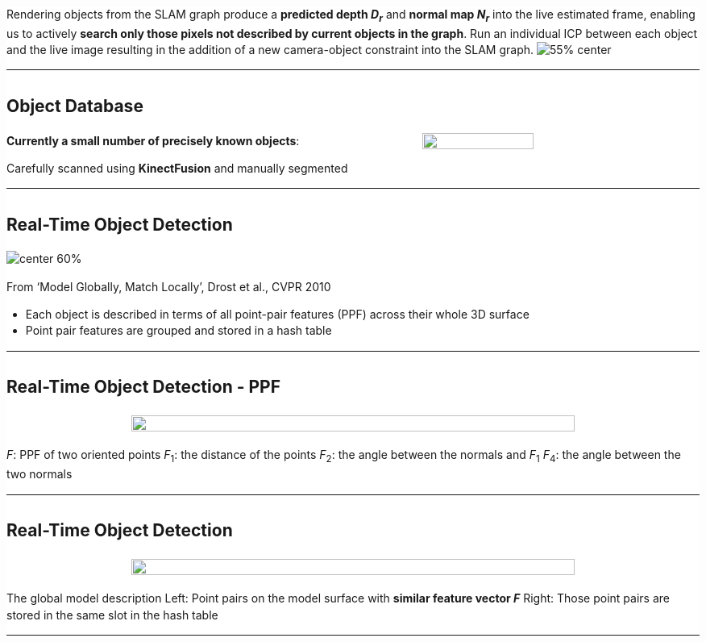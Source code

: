 Rendering objects from the SLAM graph produce a **predicted depth $D_r$** and **normal map $N_r$** into the live estimated frame, enabling us to actively **search only those pixels not described by current objects in the graph**. Run an individual ICP between each object and the live image resulting in the addition of a new camera-object constraint into the SLAM graph.
![55% center](/Assets/images/papers/SLAM++/Outline_of_the_SLAM++_pipeline.png)

---

## Object Database
<img align="right" height=40%  width=40%  src="/Assets/images/papers/SLAM++/SLAM++-Object_Database.png">

**Currently a small number of precisely known objects**:

Carefully scanned using **KinectFusion** and manually segmented

---

## Real-Time Object Detection

![center 60%](/Assets/images/papers/SLAM++/SLAM++-RealTimeObjectDetection.png)

From ‘Model Globally, Match Locally’, Drost et al., CVPR 2010
- Each object is described in terms of all point-pair features (PPF) across their whole 3D surface
- Point pair features are grouped and stored in a hash table

---

## Real-Time Object Detection - PPF
<center>
<img align="middle" height=80%  width=80%  src=/Assets/images/papers/SLAM++/SLAM++-RealTimeObjectDetection.png>
 </center>

$F$: PPF of two oriented points
$F_1$: the distance of the points
$F_2$: the angle between the normals and $F_1$
$F_4$: the angle between the two normals

---

## Real-Time Object Detection
<center>
<img align="middle" height=80%  width=80%  src=/Assets/images/papers/SLAM++/SLAM++-RealTimeObjectDetection.png>
 </center>

The global model description
Left: Point pairs on the model surface with **similar feature vector $F$**
Right: Those point pairs are stored in the same slot in the hash table

---
